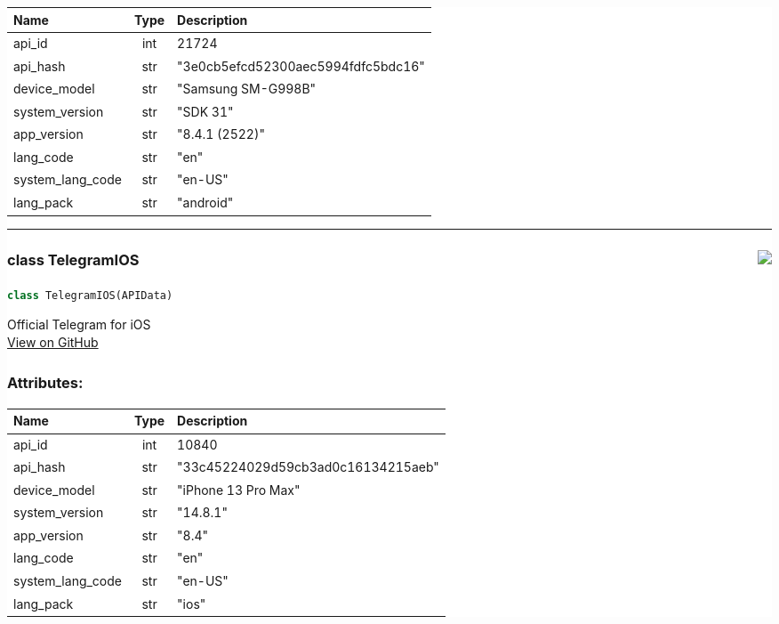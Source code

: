 | Name | Type | Description |
| :--- | :--: | :---------- |
| <span class="highlight"><span class="n">api_id</span></span> | <span class="highlight"><span class="bp">int</span></span> | <span class="highlight"><span class="mi">21724</span></span> |
| <span class="highlight"><span class="n">api_hash</span></span> | <span class="highlight"><span class="bp">str</span></span> | <span class="highlight"><span class="s2">"</span></span><span class="highlight"><span class="s2">3e0cb5efcd52300aec5994fdfc5bdc16</span></span><span class="highlight"><span class="s2">"</span></span> |
| <span class="highlight"><span class="n">device_model</span></span> | <span class="highlight"><span class="bp">str</span></span> | <span class="highlight"><span class="s2">"</span></span><span class="highlight"><span class="s2">Samsung SM-G998B</span></span><span class="highlight"><span class="s2">"</span></span> |
| <span class="highlight"><span class="n">system_version</span></span> | <span class="highlight"><span class="bp">str</span></span> | <span class="highlight"><span class="s2">"</span></span><span class="highlight"><span class="s2">SDK 31</span></span><span class="highlight"><span class="s2">"</span></span> |
| <span class="highlight"><span class="n">app_version</span></span> | <span class="highlight"><span class="bp">str</span></span> | <span class="highlight"><span class="s2">"</span></span><span class="highlight"><span class="s2">8.4.1 (2522)</span></span><span class="highlight"><span class="s2">"</span></span> |
| <span class="highlight"><span class="n">lang_code</span></span> | <span class="highlight"><span class="bp">str</span></span> | <span class="highlight"><span class="s2">"</span></span><span class="highlight"><span class="s2">en</span></span><span class="highlight"><span class="s2">"</span></span> |
| <span class="highlight"><span class="n">system_lang_code</span></span> | <span class="highlight"><span class="bp">str</span></span> | <span class="highlight"><span class="s2">"</span></span><span class="highlight"><span class="s2">en-US</span></span><span class="highlight"><span class="s2">"</span></span> |
| <span class="highlight"><span class="n">lang_pack</span></span> | <span class="highlight"><span class="bp">str</span></span> | <span class="highlight"><span class="s2">"</span></span><span class="highlight"><span class="s2">android</span></span><span class="highlight"><span class="s2">"</span></span> |



<a id="api.API.TelegramIOS"></a>


---
### <span class="highlight"><span class="k">class </span></span><span class="highlight"><span class="nc">TelegramIOS</span></span><a href="https://github.com/thedemons/opentele/blob/9313fcb7d87e3f674602101879fb6fe72749e635/src/api.py#L489"><img align="right" style="float:right;" src="https://img.shields.io/badge/view-source-green"></a>

```python
class TelegramIOS(APIData)
```

Official Telegram for iOS<br>
[View on GitHub](https://github.com/TelegramMessenger/Telegram-iOS)
<h3>Attributes:</h3>

| Name | Type | Description |
| :--- | :--: | :---------- |
| <span class="highlight"><span class="n">api_id</span></span> | <span class="highlight"><span class="bp">int</span></span> | <span class="highlight"><span class="mi">10840</span></span> |
| <span class="highlight"><span class="n">api_hash</span></span> | <span class="highlight"><span class="bp">str</span></span> | <span class="highlight"><span class="s2">"</span></span><span class="highlight"><span class="s2">33c45224029d59cb3ad0c16134215aeb</span></span><span class="highlight"><span class="s2">"</span></span> |
| <span class="highlight"><span class="n">device_model</span></span> | <span class="highlight"><span class="bp">str</span></span> | <span class="highlight"><span class="s2">"</span></span><span class="highlight"><span class="s2">iPhone 13 Pro Max</span></span><span class="highlight"><span class="s2">"</span></span> |
| <span class="highlight"><span class="n">system_version</span></span> | <span class="highlight"><span class="bp">str</span></span> | <span class="highlight"><span class="s2">"</span></span><span class="highlight"><span class="s2">14.8.1</span></span><span class="highlight"><span class="s2">"</span></span> |
| <span class="highlight"><span class="n">app_version</span></span> | <span class="highlight"><span class="bp">str</span></span> | <span class="highlight"><span class="s2">"</span></span><span class="highlight"><span class="s2">8.4</span></span><span class="highlight"><span class="s2">"</span></span> |
| <span class="highlight"><span class="n">lang_code</span></span> | <span class="highlight"><span class="bp">str</span></span> | <span class="highlight"><span class="s2">"</span></span><span class="highlight"><span class="s2">en</span></span><span class="highlight"><span class="s2">"</span></span> |
| <span class="highlight"><span class="n">system_lang_code</span></span> | <span class="highlight"><span class="bp">str</span></span> | <span class="highlight"><span class="s2">"</span></span><span class="highlight"><span class="s2">en-US</span></span><span class="highlight"><span class="s2">"</span></span> |
| <span class="highlight"><span class="n">lang_pack</span></span> | <span class="highlight"><span class="bp">str</span></span> | <span class="highlight"><span class="s2">"</span></span><span class="highlight"><span class="s2">ios</span></span><span class="highlight"><span class="s2">"</span></span> |

